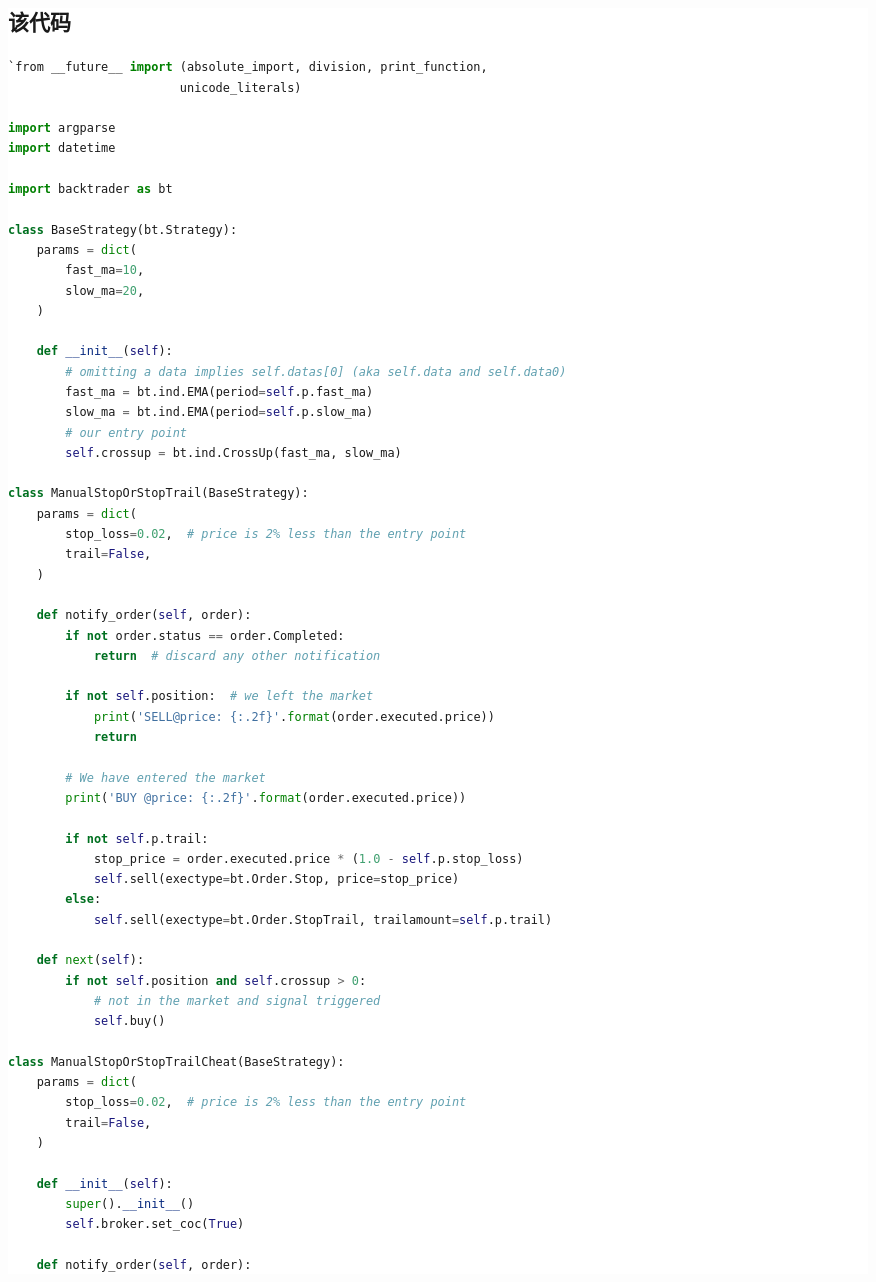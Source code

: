 ## 该代码

```py
`from __future__ import (absolute_import, division, print_function,
                        unicode_literals)

import argparse
import datetime

import backtrader as bt

class BaseStrategy(bt.Strategy):
    params = dict(
        fast_ma=10,
        slow_ma=20,
    )

    def __init__(self):
        # omitting a data implies self.datas[0] (aka self.data and self.data0)
        fast_ma = bt.ind.EMA(period=self.p.fast_ma)
        slow_ma = bt.ind.EMA(period=self.p.slow_ma)
        # our entry point
        self.crossup = bt.ind.CrossUp(fast_ma, slow_ma)

class ManualStopOrStopTrail(BaseStrategy):
    params = dict(
        stop_loss=0.02,  # price is 2% less than the entry point
        trail=False,
    )

    def notify_order(self, order):
        if not order.status == order.Completed:
            return  # discard any other notification

        if not self.position:  # we left the market
            print('SELL@price: {:.2f}'.format(order.executed.price))
            return

        # We have entered the market
        print('BUY @price: {:.2f}'.format(order.executed.price))

        if not self.p.trail:
            stop_price = order.executed.price * (1.0 - self.p.stop_loss)
            self.sell(exectype=bt.Order.Stop, price=stop_price)
        else:
            self.sell(exectype=bt.Order.StopTrail, trailamount=self.p.trail)

    def next(self):
        if not self.position and self.crossup > 0:
            # not in the market and signal triggered
            self.buy()

class ManualStopOrStopTrailCheat(BaseStrategy):
    params = dict(
        stop_loss=0.02,  # price is 2% less than the entry point
        trail=False,
    )

    def __init__(self):
        super().__init__()
        self.broker.set_coc(True)

    def notify_order(self, order):
```